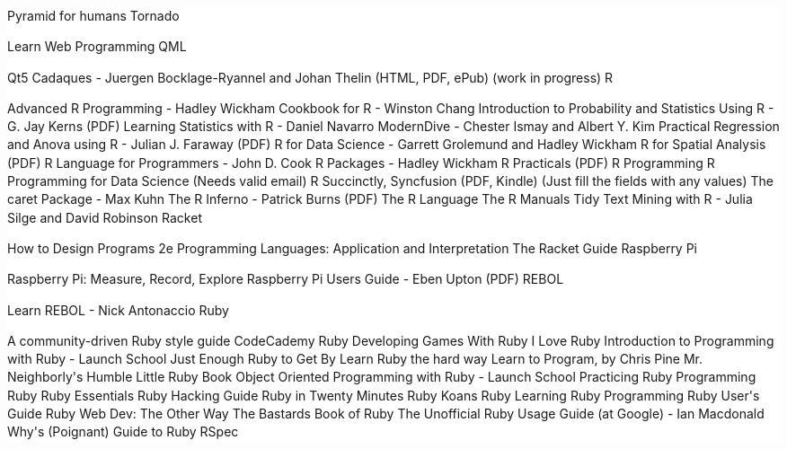 Pyramid for humans
Tornado

Learn Web Programming
QML

Qt5 Cadaques - Juergen Bocklage-Ryannel and Johan Thelin (HTML, PDF, ePub) (work in progress)
R

Advanced R Programming - Hadley Wickham
Cookbook for R - Winston Chang
Introduction to Probability and Statistics Using R - G. Jay Kerns (PDF)
Learning Statistics with R - Daniel Navarro
ModernDive - Chester Ismay and Albert Y. Kim
Practical Regression and Anova using R - Julian J. Faraway (PDF)
R for Data Science - Garrett Grolemund and Hadley Wickham
R for Spatial Analysis (PDF)
R Language for Programmers - John D. Cook
R Packages - Hadley Wickham
R Practicals (PDF)
R Programming
R Programming for Data Science (Needs valid email)
R Succinctly, Syncfusion (PDF, Kindle) (Just fill the fields with any values)
The caret Package - Max Kuhn
The R Inferno - Patrick Burns (PDF)
The R Language
The R Manuals
Tidy Text Mining with R - Julia Silge and David Robinson
Racket

How to Design Programs 2e
Programming Languages: Application and Interpretation
The Racket Guide
Raspberry Pi

Raspberry Pi: Measure, Record, Explore
Raspberry Pi Users Guide - Eben Upton (PDF)
REBOL

Learn REBOL - Nick Antonaccio
Ruby

A community-driven Ruby style guide
CodeCademy Ruby
Developing Games With Ruby
I Love Ruby
Introduction to Programming with Ruby - Launch School
Just Enough Ruby to Get By
Learn Ruby the hard way
Learn to Program, by Chris Pine
Mr. Neighborly's Humble Little Ruby Book
Object Oriented Programming with Ruby - Launch School
Practicing Ruby
Programming Ruby
Ruby Essentials
Ruby Hacking Guide
Ruby in Twenty Minutes
Ruby Koans
Ruby Learning
Ruby Programming
Ruby User's Guide
Ruby Web Dev: The Other Way
The Bastards Book of Ruby
The Unofficial Ruby Usage Guide (at Google) - Ian Macdonald
Why's (Poignant) Guide to Ruby
RSpec
